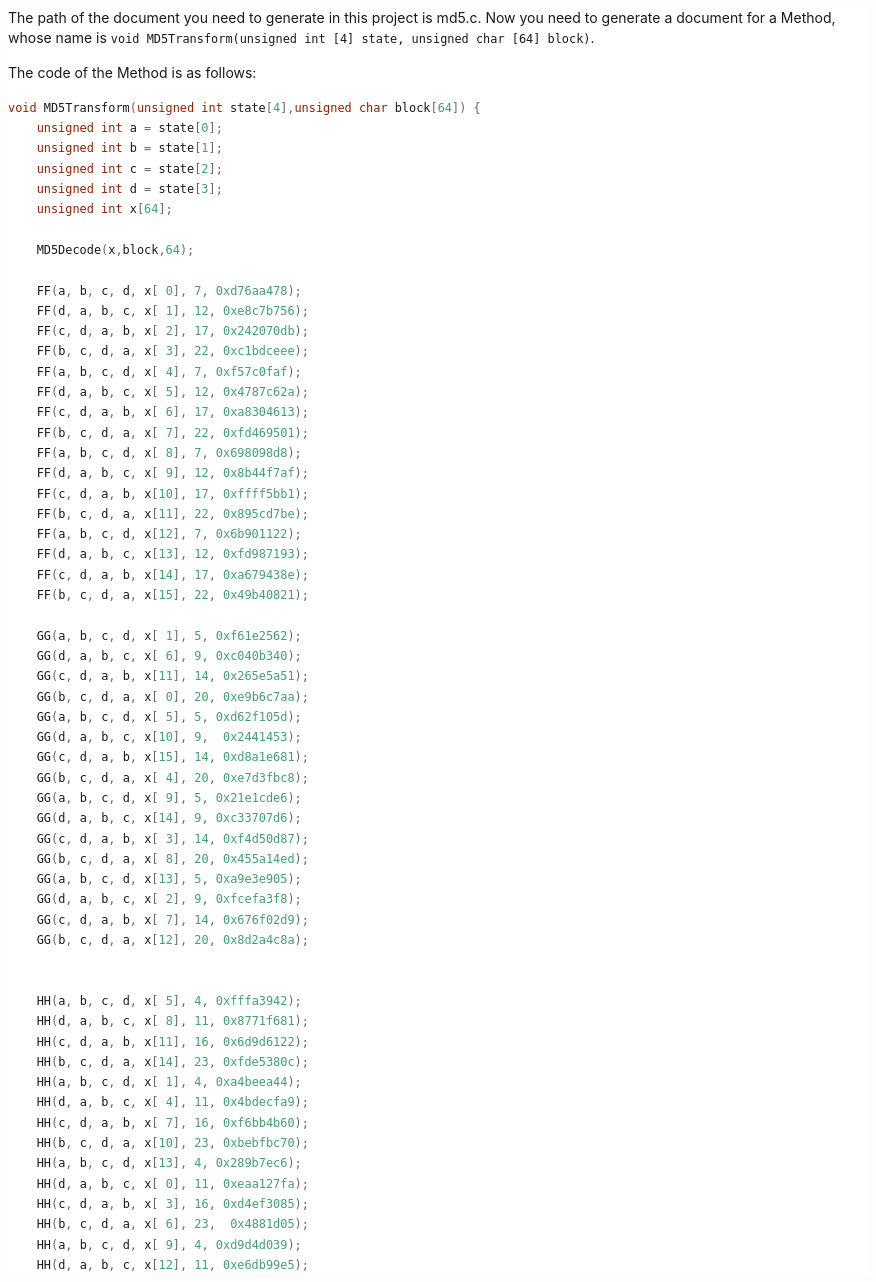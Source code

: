 The path of the document you need to generate in this project is md5.c.
Now you need to generate a document for a Method, whose name is `void MD5Transform(unsigned int [4] state, unsigned char [64] block)`.

The code of the Method is as follows:

```C++
void MD5Transform(unsigned int state[4],unsigned char block[64]) {
	unsigned int a = state[0];
	unsigned int b = state[1];
	unsigned int c = state[2];
	unsigned int d = state[3];
	unsigned int x[64];

	MD5Decode(x,block,64);

	FF(a, b, c, d, x[ 0], 7, 0xd76aa478);
	FF(d, a, b, c, x[ 1], 12, 0xe8c7b756);
	FF(c, d, a, b, x[ 2], 17, 0x242070db);
	FF(b, c, d, a, x[ 3], 22, 0xc1bdceee);
	FF(a, b, c, d, x[ 4], 7, 0xf57c0faf);
	FF(d, a, b, c, x[ 5], 12, 0x4787c62a);
	FF(c, d, a, b, x[ 6], 17, 0xa8304613);
	FF(b, c, d, a, x[ 7], 22, 0xfd469501);
	FF(a, b, c, d, x[ 8], 7, 0x698098d8);
	FF(d, a, b, c, x[ 9], 12, 0x8b44f7af);
	FF(c, d, a, b, x[10], 17, 0xffff5bb1);
	FF(b, c, d, a, x[11], 22, 0x895cd7be);
	FF(a, b, c, d, x[12], 7, 0x6b901122);
	FF(d, a, b, c, x[13], 12, 0xfd987193);
	FF(c, d, a, b, x[14], 17, 0xa679438e);
	FF(b, c, d, a, x[15], 22, 0x49b40821);

	GG(a, b, c, d, x[ 1], 5, 0xf61e2562);
	GG(d, a, b, c, x[ 6], 9, 0xc040b340);
	GG(c, d, a, b, x[11], 14, 0x265e5a51);
	GG(b, c, d, a, x[ 0], 20, 0xe9b6c7aa);
	GG(a, b, c, d, x[ 5], 5, 0xd62f105d);
	GG(d, a, b, c, x[10], 9,  0x2441453);
	GG(c, d, a, b, x[15], 14, 0xd8a1e681);
	GG(b, c, d, a, x[ 4], 20, 0xe7d3fbc8);
	GG(a, b, c, d, x[ 9], 5, 0x21e1cde6);
	GG(d, a, b, c, x[14], 9, 0xc33707d6);
	GG(c, d, a, b, x[ 3], 14, 0xf4d50d87);
	GG(b, c, d, a, x[ 8], 20, 0x455a14ed);
	GG(a, b, c, d, x[13], 5, 0xa9e3e905);
	GG(d, a, b, c, x[ 2], 9, 0xfcefa3f8);
	GG(c, d, a, b, x[ 7], 14, 0x676f02d9);
	GG(b, c, d, a, x[12], 20, 0x8d2a4c8a);


	HH(a, b, c, d, x[ 5], 4, 0xfffa3942);
	HH(d, a, b, c, x[ 8], 11, 0x8771f681);
	HH(c, d, a, b, x[11], 16, 0x6d9d6122);
	HH(b, c, d, a, x[14], 23, 0xfde5380c);
	HH(a, b, c, d, x[ 1], 4, 0xa4beea44);
	HH(d, a, b, c, x[ 4], 11, 0x4bdecfa9);
	HH(c, d, a, b, x[ 7], 16, 0xf6bb4b60);
	HH(b, c, d, a, x[10], 23, 0xbebfbc70);
	HH(a, b, c, d, x[13], 4, 0x289b7ec6);
	HH(d, a, b, c, x[ 0], 11, 0xeaa127fa);
	HH(c, d, a, b, x[ 3], 16, 0xd4ef3085);
	HH(b, c, d, a, x[ 6], 23,  0x4881d05);
	HH(a, b, c, d, x[ 9], 4, 0xd9d4d039);
	HH(d, a, b, c, x[12], 11, 0xe6db99e5);
```